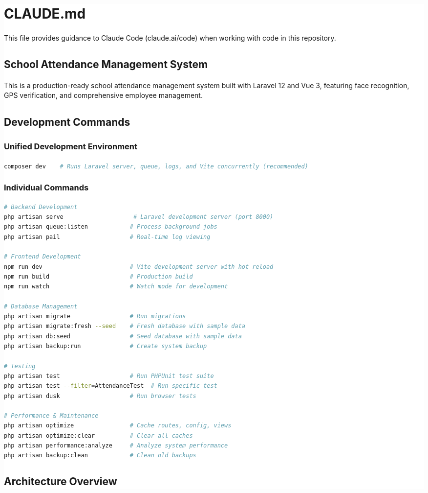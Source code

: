 # CLAUDE.md

This file provides guidance to Claude Code (claude.ai/code) when working with code in this
repository.

## School Attendance Management System

This is a production-ready school attendance management system built with Laravel 12 and Vue 3,
featuring face recognition, GPS verification, and comprehensive employee management.

## Development Commands

### Unified Development Environment

```bash
composer dev    # Runs Laravel server, queue, logs, and Vite concurrently (recommended)
```

### Individual Commands

```bash
# Backend Development
php artisan serve                    # Laravel development server (port 8000)
php artisan queue:listen            # Process background jobs
php artisan pail                    # Real-time log viewing

# Frontend Development
npm run dev                         # Vite development server with hot reload
npm run build                       # Production build
npm run watch                       # Watch mode for development

# Database Management
php artisan migrate                 # Run migrations
php artisan migrate:fresh --seed    # Fresh database with sample data
php artisan db:seed                 # Seed database with sample data
php artisan backup:run              # Create system backup

# Testing
php artisan test                    # Run PHPUnit test suite
php artisan test --filter=AttendanceTest  # Run specific test
php artisan dusk                    # Run browser tests

# Performance & Maintenance
php artisan optimize                # Cache routes, config, views
php artisan optimize:clear          # Clear all caches
php artisan performance:analyze     # Analyze system performance
php artisan backup:clean            # Clean old backups
```

## Architecture Overview
